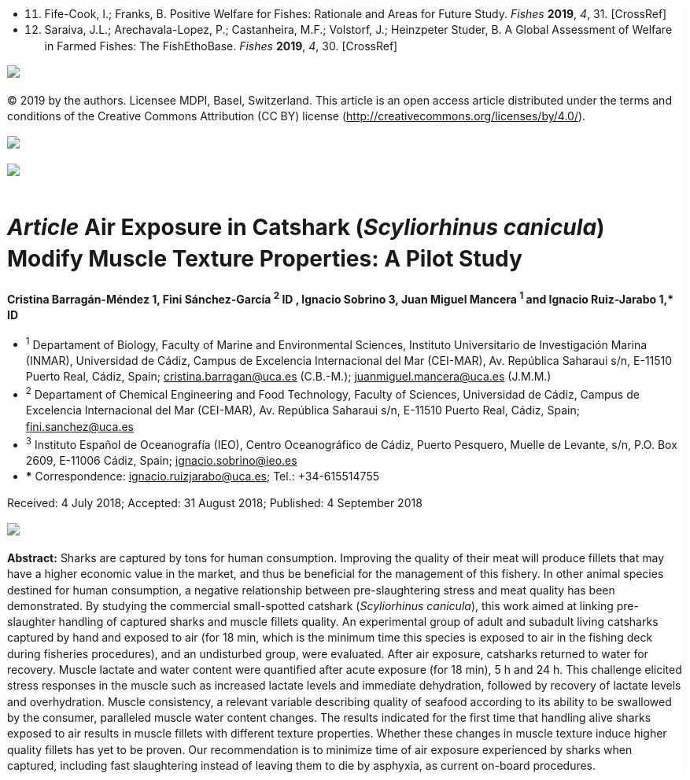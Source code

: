 - 11. Fife-Cook, I.; Franks, B. Positive Welfare for Fishes: Rationale and Areas for Future Study. *Fishes* **2019**, *4*, 31. [CrossRef]
- 12. Saraiva, J.L.; Arechavala-Lopez, P.; Castanheira, M.F.; Volstorf, J.; Heinzpeter Studer, B. A Global Assessment of Welfare in Farmed Fishes: The FishEthoBase. *Fishes* **2019**, *4*, 30. [CrossRef]

![](_page_11_Picture_11.jpeg)

© 2019 by the authors. Licensee MDPI, Basel, Switzerland. This article is an open access article distributed under the terms and conditions of the Creative Commons Attribution (CC BY) license (http://creativecommons.org/licenses/by/4.0/).

![](_page_12_Picture_0.jpeg)

![](_page_12_Picture_1.jpeg)

# *Article* **Air Exposure in Catshark (***Scyliorhinus canicula***) Modify Muscle Texture Properties: A Pilot Study**

**Cristina Barragán-Méndez 1, Fini Sánchez-García <sup>2</sup> ID , Ignacio Sobrino 3, Juan Miguel Mancera <sup>1</sup> and Ignacio Ruiz-Jarabo 1,\* ID**

- <sup>1</sup> Departament of Biology, Faculty of Marine and Environmental Sciences, Instituto Universitario de Investigación Marina (INMAR), Universidad de Cádiz, Campus de Excelencia Internacional del Mar (CEI-MAR), Av. República Saharaui s/n, E-11510 Puerto Real, Cádiz, Spain; cristina.barragan@uca.es (C.B.-M.); juanmiguel.mancera@uca.es (J.M.M.)
- <sup>2</sup> Departament of Chemical Engineering and Food Technology, Faculty of Sciences, Universidad de Cádiz, Campus de Excelencia Internacional del Mar (CEI-MAR), Av. República Saharaui s/n, E-11510 Puerto Real, Cádiz, Spain; fini.sanchez@uca.es
- <sup>3</sup> Instituto Español de Oceanografía (IEO), Centro Oceanográfico de Cádiz, Puerto Pesquero, Muelle de Levante, s/n, P.O. Box 2609, E-11006 Cádiz, Spain; ignacio.sobrino@ieo.es
- **\*** Correspondence: ignacio.ruizjarabo@uca.es; Tel.: +34-615514755

Received: 4 July 2018; Accepted: 31 August 2018; Published: 4 September 2018

![](_page_12_Picture_9.jpeg)

**Abstract:** Sharks are captured by tons for human consumption. Improving the quality of their meat will produce fillets that may have a higher economic value in the market, and thus be beneficial for the management of this fishery. In other animal species destined for human consumption, a negative relationship between pre-slaughtering stress and meat quality has been demonstrated. By studying the commercial small-spotted catshark (*Scyliorhinus canicula*), this work aimed at linking pre-slaughter handling of captured sharks and muscle fillets quality. An experimental group of adult and subadult living catsharks captured by hand and exposed to air (for 18 min, which is the minimum time this species is exposed to air in the fishing deck during fisheries procedures), and an undisturbed group, were evaluated. After air exposure, catsharks returned to water for recovery. Muscle lactate and water content were quantified after acute exposure (for 18 min), 5 h and 24 h. This challenge elicited stress responses in the muscle such as increased lactate levels and immediate dehydration, followed by recovery of lactate levels and overhydration. Muscle consistency, a relevant variable describing quality of seafood according to its ability to be swallowed by the consumer, paralleled muscle water content changes. The results indicated for the first time that handling alive sharks exposed to air results in muscle fillets with different texture properties. Whether these changes in muscle texture induce higher quality fillets has yet to be proven. Our recommendation is to minimize time of air exposure experienced by sharks when captured, including fast slaughtering instead of leaving them to die by asphyxia, as current on-board procedures.
